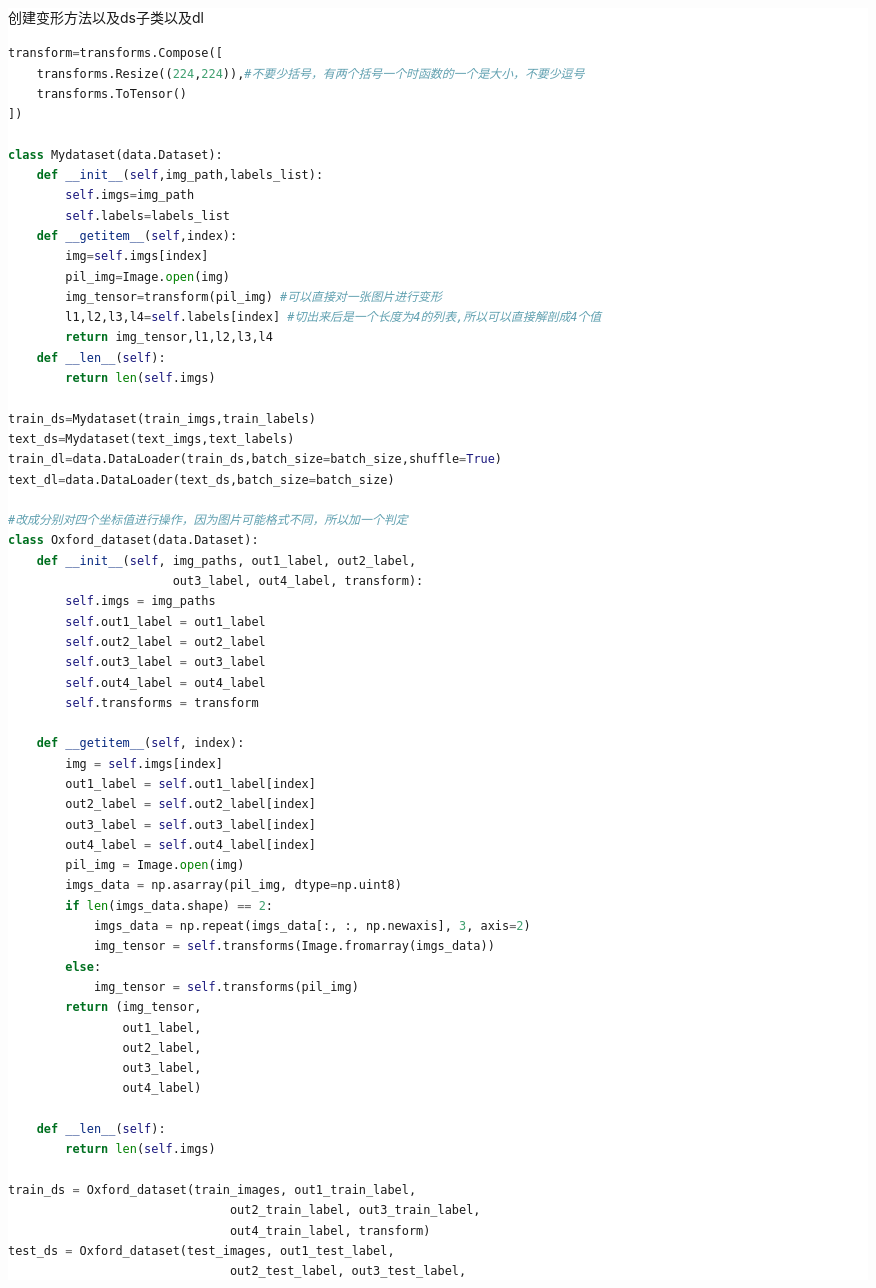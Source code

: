 
创建变形方法以及ds子类以及dl

```python
transform=transforms.Compose([
    transforms.Resize((224,224)),#不要少括号，有两个括号一个时函数的一个是大小，不要少逗号
    transforms.ToTensor()
])

class Mydataset(data.Dataset):
    def __init__(self,img_path,labels_list):
        self.imgs=img_path
        self.labels=labels_list
    def __getitem__(self,index):
        img=self.imgs[index]
        pil_img=Image.open(img) 
        img_tensor=transform(pil_img) #可以直接对一张图片进行变形 
        l1,l2,l3,l4=self.labels[index] #切出来后是一个长度为4的列表,所以可以直接解剖成4个值
        return img_tensor,l1,l2,l3,l4
    def __len__(self):
        return len(self.imgs)

train_ds=Mydataset(train_imgs,train_labels)
text_ds=Mydataset(text_imgs,text_labels)
train_dl=data.DataLoader(train_ds,batch_size=batch_size,shuffle=True)
text_dl=data.DataLoader(text_ds,batch_size=batch_size)

#改成分别对四个坐标值进行操作，因为图片可能格式不同，所以加一个判定
class Oxford_dataset(data.Dataset):
    def __init__(self, img_paths, out1_label, out2_label, 
                       out3_label, out4_label, transform):
        self.imgs = img_paths
        self.out1_label = out1_label
        self.out2_label = out2_label
        self.out3_label = out3_label
        self.out4_label = out4_label
        self.transforms = transform
        
    def __getitem__(self, index):
        img = self.imgs[index]
        out1_label = self.out1_label[index]
        out2_label = self.out2_label[index]
        out3_label = self.out3_label[index]
        out4_label = self.out4_label[index]
        pil_img = Image.open(img) 
        imgs_data = np.asarray(pil_img, dtype=np.uint8)
        if len(imgs_data.shape) == 2:
            imgs_data = np.repeat(imgs_data[:, :, np.newaxis], 3, axis=2)
            img_tensor = self.transforms(Image.fromarray(imgs_data))
        else:
            img_tensor = self.transforms(pil_img)
        return (img_tensor, 
                out1_label, 
                out2_label, 
                out3_label, 
                out4_label)
    
    def __len__(self):
        return len(self.imgs)

train_ds = Oxford_dataset(train_images, out1_train_label, 
                               out2_train_label, out3_train_label,
                               out4_train_label, transform)
test_ds = Oxford_dataset(test_images, out1_test_label, 
                               out2_test_label, out3_test_label,
```